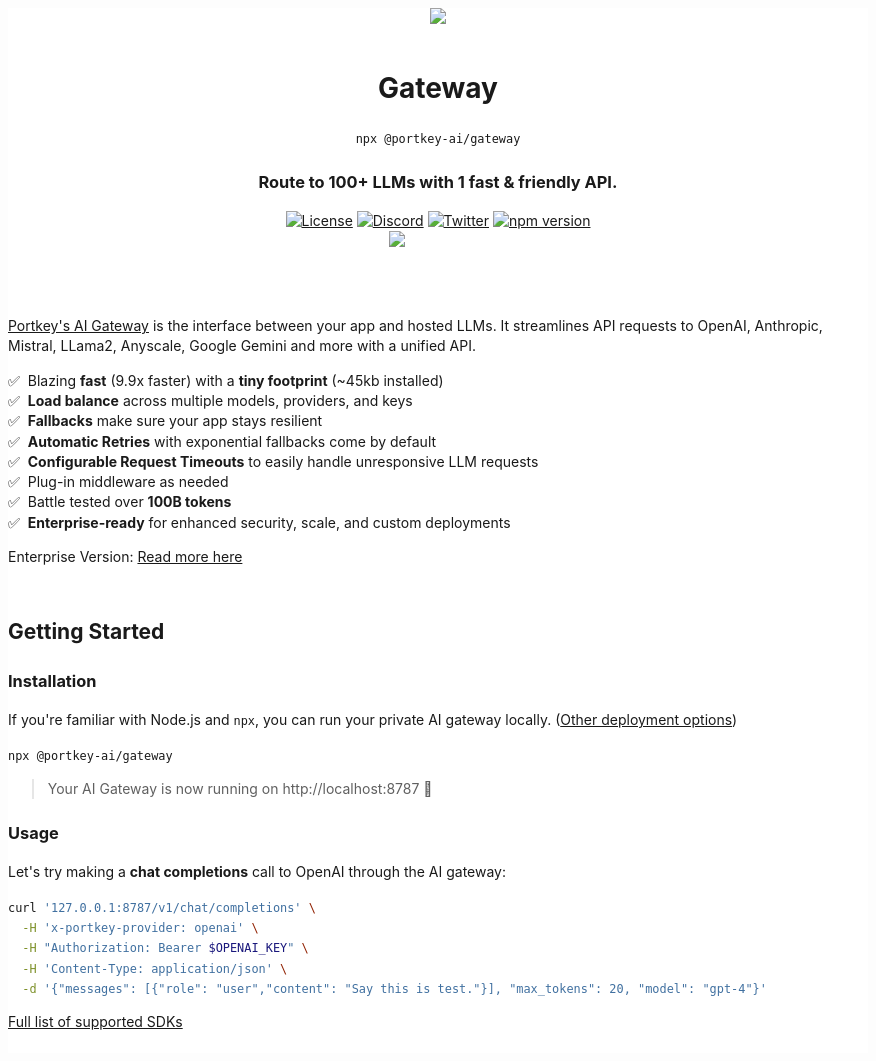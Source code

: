 <div align="center">
<img src="/docs/images/gateway-border.png" width=350>

# Gateway
```sh
npx @portkey-ai/gateway
```
### Route to 100+ LLMs with 1 fast & friendly API.


[![License](https://img.shields.io/github/license/Ileriayo/markdown-badges)](./LICENSE)
[![Discord](https://img.shields.io/discord/1143393887742861333)](https://portkey.ai/community)
[![Twitter](https://img.shields.io/twitter/url/https/twitter/follow/portkeyai?style=social&label=Follow%20%40PortkeyAI)](https://twitter.com/portkeyai)
[![npm version](https://badge.fury.io/js/%40portkey-ai%2Fgateway.svg)](https://www.npmjs.com/package/@portkey-ai/gateway)
<a href="https://replit.com/@portkey/AI-Gateway?v=1"><img src="https://replit.com/badge?caption=Deploy%20on%20Replit" width=99 style="display:block;"/></a>

</div>
<br><br>

[Portkey's AI Gateway](https://portkey.ai/features/ai-gateway) is the interface between your app and hosted LLMs. It streamlines API requests to OpenAI, Anthropic, Mistral, LLama2, Anyscale, Google Gemini and more with a unified API.


✅&nbsp; Blazing **fast** (9.9x faster) with a **tiny footprint** (~45kb installed) <br>
✅&nbsp; **Load balance** across multiple models, providers, and keys <br>
✅&nbsp; **Fallbacks** make sure your app stays resilient  <br>
✅&nbsp; **Automatic Retries** with exponential fallbacks come by default  <br>
✅&nbsp; **Configurable Request Timeouts** to easily handle unresponsive LLM requests<br>
✅&nbsp; Plug-in middleware as needed <br>
✅&nbsp; Battle tested over **100B tokens** <br>
✅&nbsp; **Enterprise-ready** for enhanced security, scale, and custom deployments <br>

Enterprise Version: [Read more here](#gateway-enterprise-version)<br>
<br>

## Getting Started
### Installation
If you're familiar with Node.js and `npx`, you can run your private AI gateway locally. ([Other deployment options](#deploying-ai-gateway))
```bash
npx @portkey-ai/gateway
```
> Your AI Gateway is now running on http://localhost:8787 🚀

### Usage
Let's try making a **chat completions** call to OpenAI through the AI gateway:
```bash
curl '127.0.0.1:8787/v1/chat/completions' \
  -H 'x-portkey-provider: openai' \
  -H "Authorization: Bearer $OPENAI_KEY" \
  -H 'Content-Type: application/json' \
  -d '{"messages": [{"role": "user","content": "Say this is test."}], "max_tokens": 20, "model": "gpt-4"}'
```
[Full list of supported SDKs](#supported-sdks)
<br><br>
